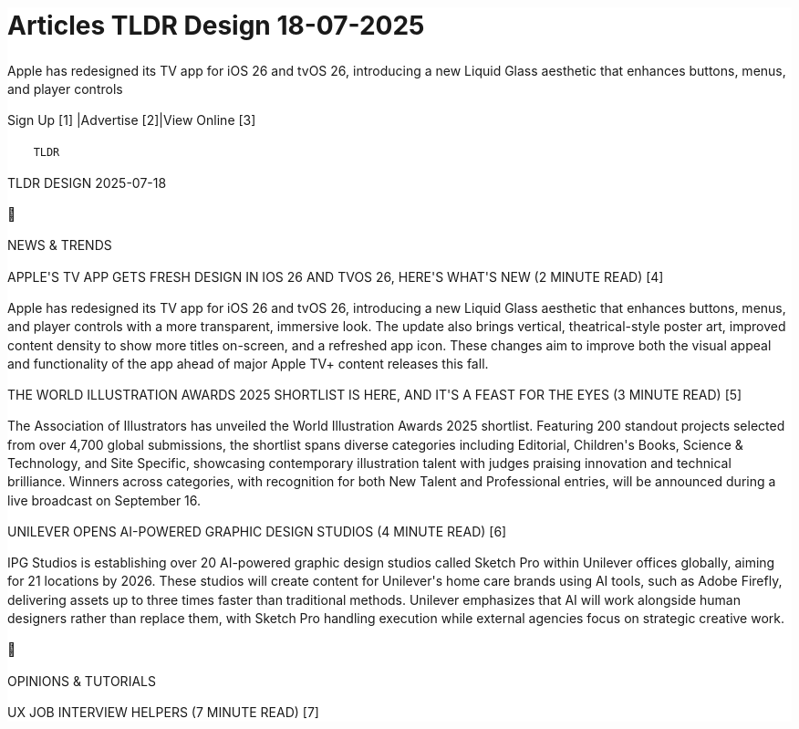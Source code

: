 # Articles TLDR Design 18-07-2025

Apple has redesigned its TV app for iOS 26 and tvOS 26, introducing a
new Liquid Glass aesthetic that enhances buttons, menus, and player
controls ‌ ‌ ‌ ‌ ‌ ‌ ‌ ‌ ‌ ‌ ‌ ‌ ‌ ‌ ‌ ‌ ‌ ‌ ‌ ‌ ‌ ‌ ‌ ‌ ‌ ‌  ‌ ‌ ‌ ‌ ‌ ‌ ‌ ‌ ‌ ‌ ‌ ‌ ‌ ‌ ‌ ‌ ‌ ‌ ‌ ‌ ‌ ‌ ‌ ‌ ‌ ‌ 


 Sign Up [1] |Advertise [2]|View Online [3] 

		TLDR 

TLDR DESIGN 2025-07-18

📱 

NEWS & TRENDS

 APPLE'S TV APP GETS FRESH DESIGN IN IOS 26 AND TVOS 26, HERE'S WHAT'S
NEW (2 MINUTE READ) [4] 

 Apple has redesigned its TV app for iOS 26 and tvOS 26, introducing a
new Liquid Glass aesthetic that enhances buttons, menus, and player
controls with a more transparent, immersive look. The update also
brings vertical, theatrical-style poster art, improved content density
to show more titles on-screen, and a refreshed app icon. These changes
aim to improve both the visual appeal and functionality of the app
ahead of major Apple TV+ content releases this fall. 

 THE WORLD ILLUSTRATION AWARDS 2025 SHORTLIST IS HERE, AND IT'S A
FEAST FOR THE EYES (3 MINUTE READ) [5] 

 The Association of Illustrators has unveiled the World Illustration
Awards 2025 shortlist. Featuring 200 standout projects selected from
over 4,700 global submissions, the shortlist spans diverse categories
including Editorial, Children's Books, Science & Technology, and Site
Specific, showcasing contemporary illustration talent with judges
praising innovation and technical brilliance. Winners across
categories, with recognition for both New Talent and Professional
entries, will be announced during a live broadcast on September 16. 

 UNILEVER OPENS AI-POWERED GRAPHIC DESIGN STUDIOS (4 MINUTE READ) [6] 

 IPG Studios is establishing over 20 AI-powered graphic design studios
called Sketch Pro within Unilever offices globally, aiming for 21
locations by 2026. These studios will create content for Unilever's
home care brands using AI tools, such as Adobe Firefly, delivering
assets up to three times faster than traditional methods. Unilever
emphasizes that AI will work alongside human designers rather than
replace them, with Sketch Pro handling execution while external
agencies focus on strategic creative work. 

🚀 

OPINIONS & TUTORIALS

 UX JOB INTERVIEW HELPERS (7 MINUTE READ) [7] 
